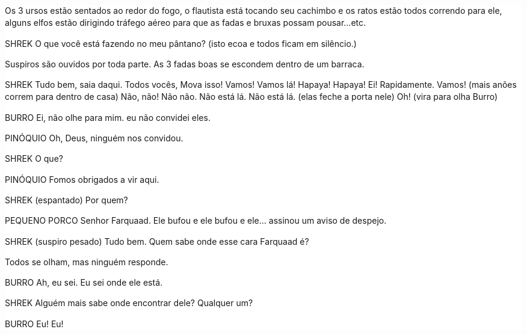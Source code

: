 Os 3 ursos estão sentados ao redor do fogo, o flautista está tocando seu
cachimbo e os ratos estão todos correndo para ele, alguns elfos estão dirigindo
tráfego aéreo para que as fadas e bruxas possam pousar...etc.


SHREK
O que você está fazendo no meu pântano? (isto
ecoa e todos ficam em silêncio.)


Suspiros são ouvidos por toda parte. As 3 fadas boas se escondem dentro de um
barraca.

SHREK
Tudo bem, saia daqui. Todos vocês,
Mova isso! Vamos! Vamos lá! Hapaya!
Hapaya! Ei! Rapidamente. Vamos! (mais
anões correm para dentro de casa) Não, não!
Não não. Não está lá. Não está lá. (elas
feche a porta nele) Oh! (vira para
olha Burro)

BURRO
Ei, não olhe para mim. eu não convidei
eles.

PINÓQUIO
Oh, Deus, ninguém nos convidou.

SHREK
O que?

PINÓQUIO
Fomos obrigados a vir aqui.

SHREK
(espantado) Por quem?

PEQUENO PORCO
Senhor Farquaad. Ele bufou e ele bufou
e ele... assinou um aviso de despejo.


SHREK
(suspiro pesado) Tudo bem. Quem sabe onde
esse cara Farquaad é?

Todos se olham, mas ninguém responde.

BURRO
Ah, eu sei. Eu sei onde ele está.

SHREK
Alguém mais sabe onde encontrar
dele? Qualquer um?

BURRO
Eu! Eu!
